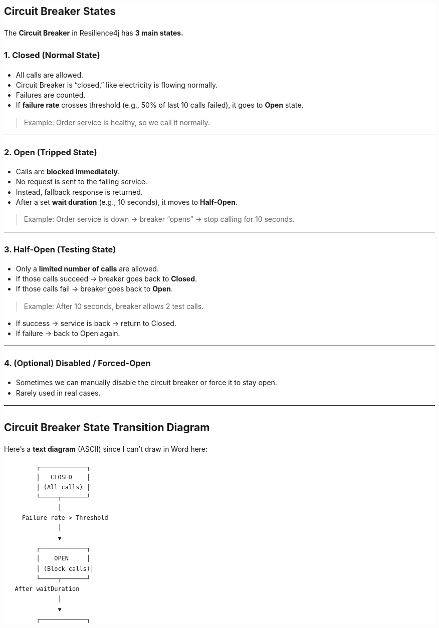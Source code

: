 ## Circuit Breaker States
The **Circuit Breaker** in Resilience4j has **3 main states.**
### 1. **Closed** (Normal State)

* All calls are allowed.
* Circuit Breaker is “closed,” like electricity is flowing normally.
* Failures are counted.
* If **failure rate** crosses threshold (e.g., 50% of last 10 calls failed), it goes to **Open** state.

> Example: Order service is healthy, so we call it normally.

---

### 2. **Open** (Tripped State)

* Calls are **blocked immediately**.
* No request is sent to the failing service.
* Instead, fallback response is returned.
* After a set **wait duration** (e.g., 10 seconds), it moves to **Half-Open**.

> Example: Order service is down → breaker “opens” → stop calling for 10 seconds.

---

### 3. **Half-Open** (Testing State)

* Only a **limited number of calls** are allowed.
* If those calls succeed → breaker goes back to **Closed**.
* If those calls fail → breaker goes back to **Open**.

> Example: After 10 seconds, breaker allows 2 test calls.

* If success → service is back → return to Closed.
* If failure → back to Open again.

---

### 4. (Optional) **Disabled / Forced-Open**

* Sometimes we can manually disable the circuit breaker or force it to stay open.
* Rarely used in real cases.

---

## Circuit Breaker State Transition Diagram

Here’s a **text diagram** (ASCII) since I can’t draw in Word here:

```
         ┌─────────────┐
         │   CLOSED    │
         │ (All calls) │
         └─────┬───────┘
               │
     Failure rate > Threshold
               │
               ▼
         ┌─────────────┐
         │    OPEN     │
         │ (Block calls)│
         └─────┬───────┘
   After waitDuration
               │
               ▼
         ┌─────────────┐
```